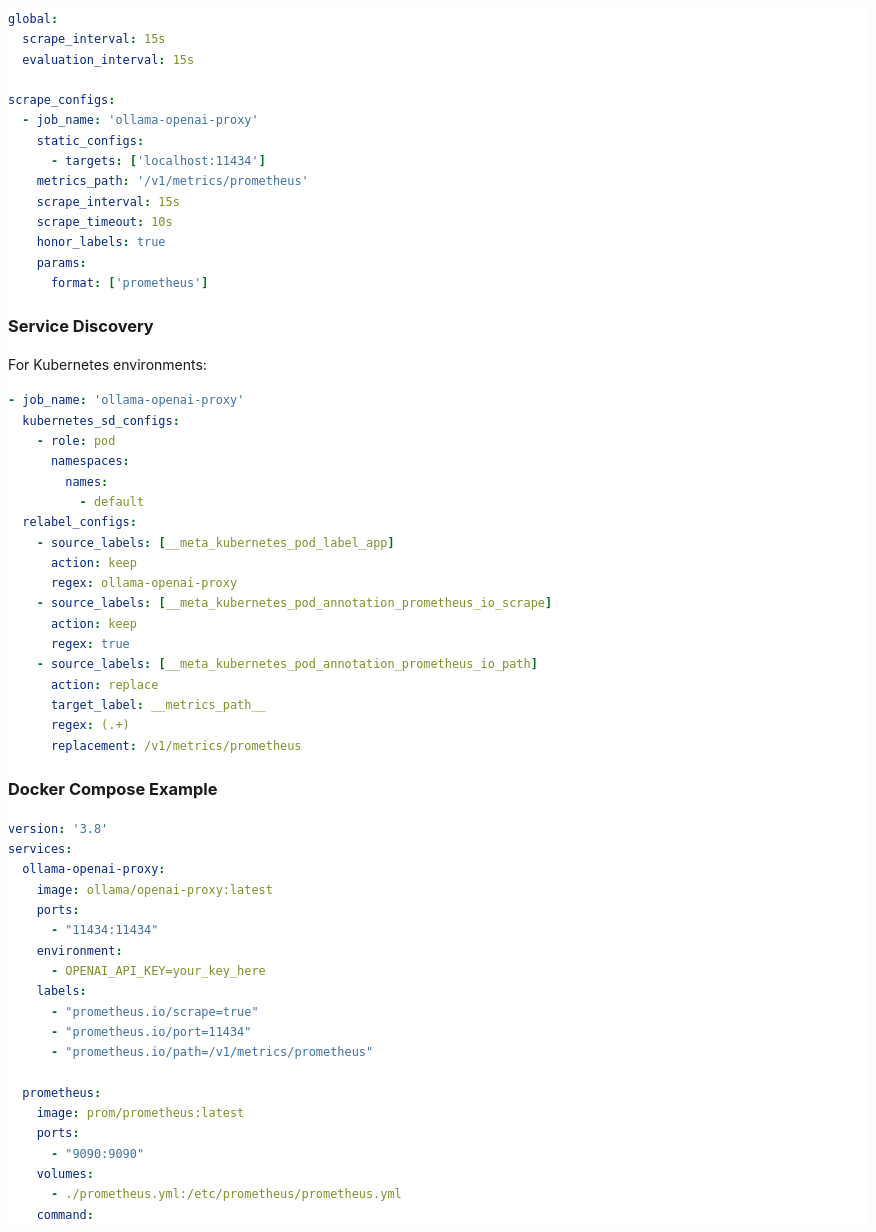 ```yaml
global:
  scrape_interval: 15s
  evaluation_interval: 15s

scrape_configs:
  - job_name: 'ollama-openai-proxy'
    static_configs:
      - targets: ['localhost:11434']
    metrics_path: '/v1/metrics/prometheus'
    scrape_interval: 15s
    scrape_timeout: 10s
    honor_labels: true
    params:
      format: ['prometheus']
```

### Service Discovery

For Kubernetes environments:

```yaml
- job_name: 'ollama-openai-proxy'
  kubernetes_sd_configs:
    - role: pod
      namespaces:
        names:
          - default
  relabel_configs:
    - source_labels: [__meta_kubernetes_pod_label_app]
      action: keep
      regex: ollama-openai-proxy
    - source_labels: [__meta_kubernetes_pod_annotation_prometheus_io_scrape]
      action: keep
      regex: true
    - source_labels: [__meta_kubernetes_pod_annotation_prometheus_io_path]
      action: replace
      target_label: __metrics_path__
      regex: (.+)
      replacement: /v1/metrics/prometheus
```

### Docker Compose Example

```yaml
version: '3.8'
services:
  ollama-openai-proxy:
    image: ollama/openai-proxy:latest
    ports:
      - "11434:11434"
    environment:
      - OPENAI_API_KEY=your_key_here
    labels:
      - "prometheus.io/scrape=true"
      - "prometheus.io/port=11434"
      - "prometheus.io/path=/v1/metrics/prometheus"

  prometheus:
    image: prom/prometheus:latest
    ports:
      - "9090:9090"
    volumes:
      - ./prometheus.yml:/etc/prometheus/prometheus.yml
    command:
```